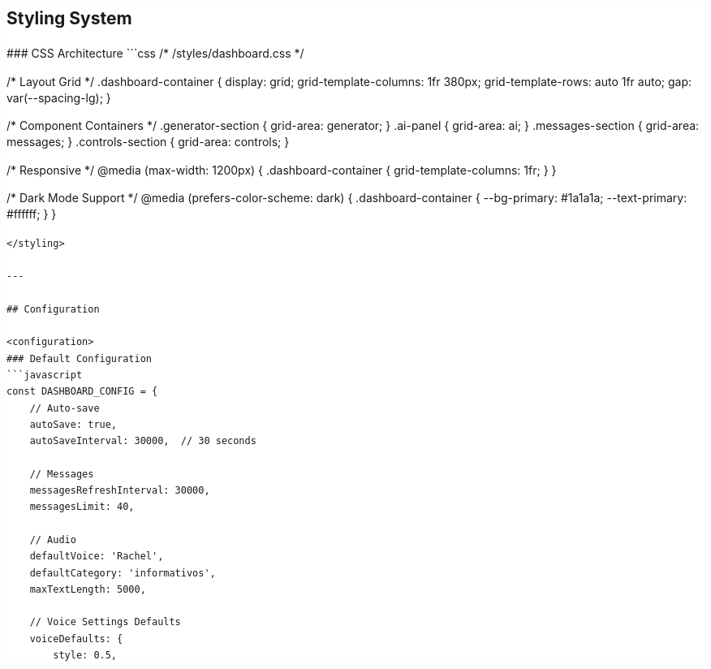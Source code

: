 
## Styling System

<styling>
### CSS Architecture
```css
/* /styles/dashboard.css */

/* Layout Grid */
.dashboard-container {
    display: grid;
    grid-template-columns: 1fr 380px;
    grid-template-rows: auto 1fr auto;
    gap: var(--spacing-lg);
}

/* Component Containers */
.generator-section { grid-area: generator; }
.ai-panel { grid-area: ai; }
.messages-section { grid-area: messages; }
.controls-section { grid-area: controls; }

/* Responsive */
@media (max-width: 1200px) {
    .dashboard-container {
        grid-template-columns: 1fr;
    }
}

/* Dark Mode Support */
@media (prefers-color-scheme: dark) {
    .dashboard-container {
        --bg-primary: #1a1a1a;
        --text-primary: #ffffff;
    }
}
```
</styling>

---

## Configuration

<configuration>
### Default Configuration
```javascript
const DASHBOARD_CONFIG = {
    // Auto-save
    autoSave: true,
    autoSaveInterval: 30000,  // 30 seconds
    
    // Messages
    messagesRefreshInterval: 30000,
    messagesLimit: 40,
    
    // Audio
    defaultVoice: 'Rachel',
    defaultCategory: 'informativos',
    maxTextLength: 5000,
    
    // Voice Settings Defaults
    voiceDefaults: {
        style: 0.5,
```